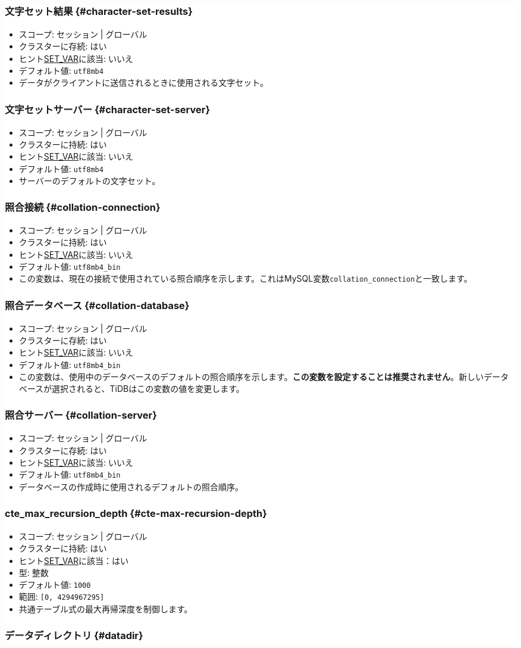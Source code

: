 ### 文字セット結果 {#character-set-results}

-   スコープ: セッション | グローバル
-   クラスターに存続: はい
-   ヒント[SET_VAR](/optimizer-hints.md#set_varvar_namevar_value)に該当: いいえ
-   デフォルト値: `utf8mb4`
-   データがクライアントに送信されるときに使用される文字セット。

### 文字セットサーバー {#character-set-server}

-   スコープ: セッション | グローバル
-   クラスターに持続: はい
-   ヒント[SET_VAR](/optimizer-hints.md#set_varvar_namevar_value)に該当: いいえ
-   デフォルト値: `utf8mb4`
-   サーバーのデフォルトの文字セット。

### 照合接続 {#collation-connection}

-   スコープ: セッション | グローバル
-   クラスターに持続: はい
-   ヒント[SET_VAR](/optimizer-hints.md#set_varvar_namevar_value)に該当: いいえ
-   デフォルト値: `utf8mb4_bin`
-   この変数は、現在の接続で使用されている照合順序を示します。これはMySQL変数`collation_connection`と一致します。

### 照合データベース {#collation-database}

-   スコープ: セッション | グローバル
-   クラスターに存続: はい
-   ヒント[SET_VAR](/optimizer-hints.md#set_varvar_namevar_value)に該当: いいえ
-   デフォルト値: `utf8mb4_bin`
-   この変数は、使用中のデータベースのデフォルトの照合順序を示します。**この変数を設定することは推奨されません**。新しいデータベースが選択されると、TiDBはこの変数の値を変更します。

### 照合サーバー {#collation-server}

-   スコープ: セッション | グローバル
-   クラスターに存続: はい
-   ヒント[SET_VAR](/optimizer-hints.md#set_varvar_namevar_value)に該当: いいえ
-   デフォルト値: `utf8mb4_bin`
-   データベースの作成時に使用されるデフォルトの照合順序。

### cte_max_recursion_depth {#cte-max-recursion-depth}

-   スコープ: セッション | グローバル
-   クラスターに持続: はい
-   ヒント[SET_VAR](/optimizer-hints.md#set_varvar_namevar_value)に該当：はい
-   型: 整数
-   デフォルト値: `1000`
-   範囲: `[0, 4294967295]`
-   共通テーブル式の最大再帰深度を制御します。

### データディレクトリ {#datadir}
